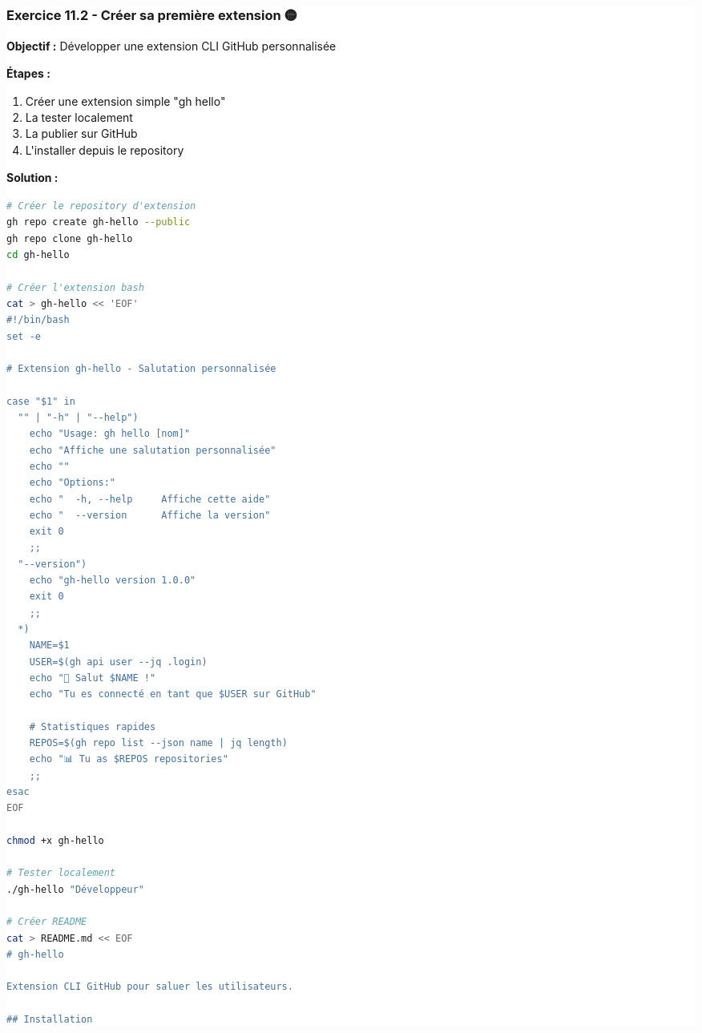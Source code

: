 ### Exercice 11.2 - Créer sa première extension 🟡

**Objectif :** Développer une extension CLI GitHub personnalisée

**Étapes :**
1. Créer une extension simple "gh hello"
2. La tester localement
3. La publier sur GitHub
4. L'installer depuis le repository

**Solution :**
```bash
# Créer le repository d'extension
gh repo create gh-hello --public
gh repo clone gh-hello
cd gh-hello

# Créer l'extension bash
cat > gh-hello << 'EOF'
#!/bin/bash
set -e

# Extension gh-hello - Salutation personnalisée

case "$1" in
  "" | "-h" | "--help")
    echo "Usage: gh hello [nom]"
    echo "Affiche une salutation personnalisée"
    echo ""
    echo "Options:"
    echo "  -h, --help     Affiche cette aide"
    echo "  --version      Affiche la version"
    exit 0
    ;;
  "--version")
    echo "gh-hello version 1.0.0"
    exit 0
    ;;
  *)
    NAME=$1
    USER=$(gh api user --jq .login)
    echo "👋 Salut $NAME !"
    echo "Tu es connecté en tant que $USER sur GitHub"

    # Statistiques rapides
    REPOS=$(gh repo list --json name | jq length)
    echo "📊 Tu as $REPOS repositories"
    ;;
esac
EOF

chmod +x gh-hello

# Tester localement
./gh-hello "Développeur"

# Créer README
cat > README.md << EOF
# gh-hello

Extension CLI GitHub pour saluer les utilisateurs.

## Installation

```